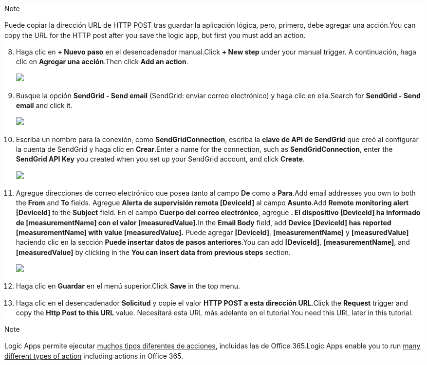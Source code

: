    > [!NOTE]
   > <span data-ttu-id="3f0da-130">Puede copiar la dirección URL de HTTP POST tras guardar la aplicación lógica, pero, primero, debe agregar una acción.</span><span class="sxs-lookup"><span data-stu-id="3f0da-130">You can copy the URL for the HTTP post after you save the logic app, but first you must add an action.</span></span>
   > 
   > 
8. <span data-ttu-id="3f0da-131">Haga clic en **+ Nuevo paso** en el desencadenador manual.</span><span class="sxs-lookup"><span data-stu-id="3f0da-131">Click **+ New step** under your manual trigger.</span></span> <span data-ttu-id="3f0da-132">A continuación, haga clic en **Agregar una acción**.</span><span class="sxs-lookup"><span data-stu-id="3f0da-132">Then click **Add an action**.</span></span>
   
    ![](media/iot-suite-logic-apps-tutorial/logicappcode.png)
9. <span data-ttu-id="3f0da-133">Busque la opción **SendGrid - Send email** (SendGrid: enviar correo electrónico) y haga clic en ella.</span><span class="sxs-lookup"><span data-stu-id="3f0da-133">Search for **SendGrid - Send email** and click it.</span></span>
   
    ![](media/iot-suite-logic-apps-tutorial/logicappaction.png)
10. <span data-ttu-id="3f0da-134">Escriba un nombre para la conexión, como **SendGridConnection**, escriba la **clave de API de SendGrid** que creó al configurar la cuenta de SendGrid y haga clic en **Crear**.</span><span class="sxs-lookup"><span data-stu-id="3f0da-134">Enter a name for the connection, such as **SendGridConnection**, enter the **SendGrid API Key** you created when you set up your SendGrid account, and click **Create**.</span></span>
    
    ![](media/iot-suite-logic-apps-tutorial/sendgridconnection.png)
11. <span data-ttu-id="3f0da-135">Agregue direcciones de correo electrónico que posea tanto al campo **De** como a **Para**.</span><span class="sxs-lookup"><span data-stu-id="3f0da-135">Add email addresses you own to both the **From** and **To** fields.</span></span> <span data-ttu-id="3f0da-136">Agregue **Alerta de supervisión remota [DeviceId]** al campo **Asunto**.</span><span class="sxs-lookup"><span data-stu-id="3f0da-136">Add **Remote monitoring alert [DeviceId]** to the **Subject** field.</span></span> <span data-ttu-id="3f0da-137">En el campo **Cuerpo del correo electrónico**, agregue **. El dispositivo [DeviceId] ha informado de [measurementName] con el valor [measuredValue].**</span><span class="sxs-lookup"><span data-stu-id="3f0da-137">In the **Email Body** field, add **Device [DeviceId] has reported [measurementName] with value [measuredValue].**</span></span> <span data-ttu-id="3f0da-138">Puede agregar **[DeviceId]**, **[measurementName]** y **[measuredValue]** haciendo clic en la sección **Puede insertar datos de pasos anteriores**.</span><span class="sxs-lookup"><span data-stu-id="3f0da-138">You can add **[DeviceId]**, **[measurementName]**, and **[measuredValue]** by clicking in the **You can insert data from previous steps** section.</span></span>
    
    ![](media/iot-suite-logic-apps-tutorial/sendgridaction.png)
12. <span data-ttu-id="3f0da-139">Haga clic en **Guardar** en el menú superior.</span><span class="sxs-lookup"><span data-stu-id="3f0da-139">Click **Save** in the top menu.</span></span>
13. <span data-ttu-id="3f0da-140">Haga clic en el desencadenador **Solicitud** y copie el valor **HTTP POST a esta dirección URL**.</span><span class="sxs-lookup"><span data-stu-id="3f0da-140">Click the **Request** trigger and copy the **Http Post to this URL** value.</span></span> <span data-ttu-id="3f0da-141">Necesitará esta URL más adelante en el tutorial.</span><span class="sxs-lookup"><span data-stu-id="3f0da-141">You need this URL later in this tutorial.</span></span>

> [!NOTE]
> <span data-ttu-id="3f0da-142">Logic Apps permite ejecutar [muchos tipos diferentes de acciones][lnk-logic-apps-actions], incluidas las de Office 365.</span><span class="sxs-lookup"><span data-stu-id="3f0da-142">Logic Apps enable you to run [many different types of action][lnk-logic-apps-actions] including actions in Office 365.</span></span> 
> 
> 


[lnk-dynamic]: iot-suite-dynamic-telemetry.md
[lnk-devinfo]: iot-suite-remote-monitoring-device-info.md
[lnk-internetofthings]: https://azure.microsoft.com/documentation/suites/iot-suite/
[lnk-getstarted]: iot-suite-getstarted-preconfigured-solutions.md
[lnk-azureportal]: https://portal.azure.com
[lnk-logic-apps-actions]: ../connectors/apis-list.md
[lnk-rmgithub]: https://github.com/Azure/azure-iot-remote-monitoring
[lnk-devsetup]: https://github.com/Azure/azure-iot-remote-monitoring/blob/master/Docs/dev-setup.md
[lnk-localdeploy]: https://github.com/Azure/azure-iot-remote-monitoring/blob/master/Docs/local-deployment.md
[lnk-clouddeploy]: https://github.com/Azure/azure-iot-remote-monitoring/blob/master/Docs/cloud-deployment.md